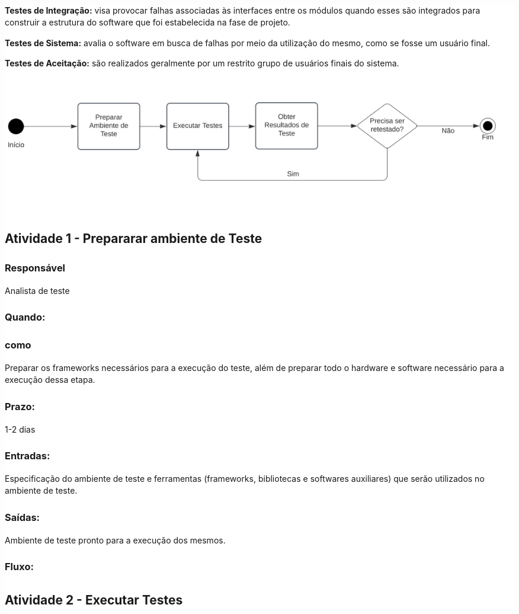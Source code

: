 **Testes de Integração:** visa provocar falhas associadas às interfaces entre os módulos quando esses são integrados para construir a estrutura do software que foi estabelecida na fase de projeto.


**Testes de Sistema:** avalia o software em busca de falhas por meio da utilização do mesmo, como se fosse um usuário final. 

**Testes de Aceitação:** são realizados geralmente por um restrito grupo de usuários finais do sistema. 

![Fluxograma executar](./processo_teste/imagens/executar.png)

## Atividade 1 - Prepararar ambiente de Teste

### Responsável
Analista de teste

### Quando:

### como
Preparar os frameworks necessários para a execução do teste, além de preparar todo o hardware e software necessário para a execução dessa etapa.

### Prazo:

1-2 dias

### Entradas:

Especificação do ambiente de teste e ferramentas (frameworks, bibliotecas e softwares auxiliares) que serão utilizados no ambiente de teste.

### Saídas:

Ambiente de teste pronto para a execução dos mesmos.

### Fluxo:

## Atividade 2 - Executar Testes
